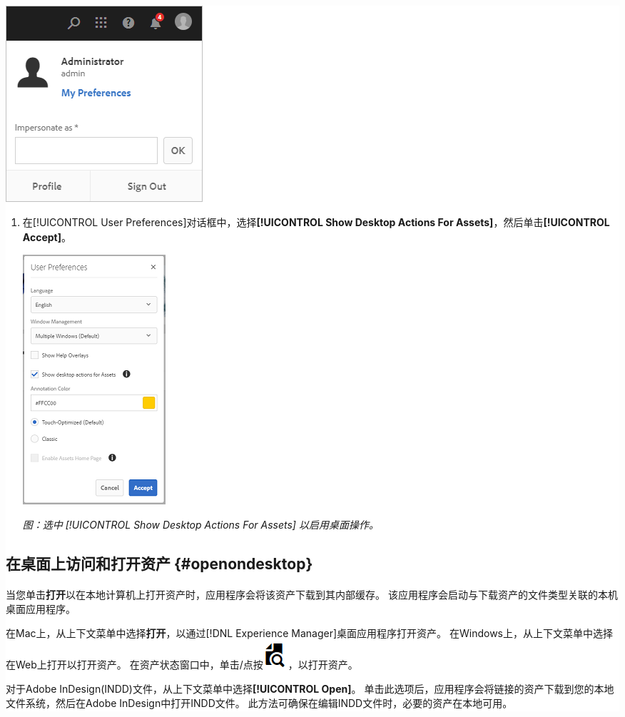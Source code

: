    ![[!DNL Experience Manager] 界面中的用户首选项](assets/aem_ui_user_preferences.png)

1. 在[!UICONTROL User Preferences]对话框中，选择&#x200B;**[!UICONTROL Show Desktop Actions For Assets]**，然后单击&#x200B;**[!UICONTROL Accept]**。

   ![选中 [!UICONTROL Show Desktop Actions For Assets] 以启用桌面操作](assets/enable_desktop_actions.png)

   *图：选中 [!UICONTROL Show Desktop Actions For Assets] 以启用桌面操作。*

## 在桌面上访问和打开资产 {#openondesktop}

当您单击&#x200B;**打开**&#x200B;以在本地计算机上打开资产时，应用程序会将该资产下载到其内部缓存。 该应用程序会启动与下载资产的文件类型关联的本机桌面应用程序。

在Mac上，从上下文菜单中选择&#x200B;**打开**，以通过[!DNL Experience Manager]桌面应用程序打开资产。 在Windows上，从上下文菜单中选择在Web上打开以打开资产。 在资产状态窗口中，单击/点按![在桌面上打开图标](assets/do-not-localize/aemassets_icon_openondesktop.png) ，以打开资产。

对于Adobe InDesign(INDD)文件，从上下文菜单中选择&#x200B;**[!UICONTROL Open]**。 单击此选项后，应用程序会将链接的资产下载到您的本地文件系统，然后在Adobe InDesign中打开INDD文件。 此方法可确保在编辑INDD文件时，必要的资产在本地可用。

